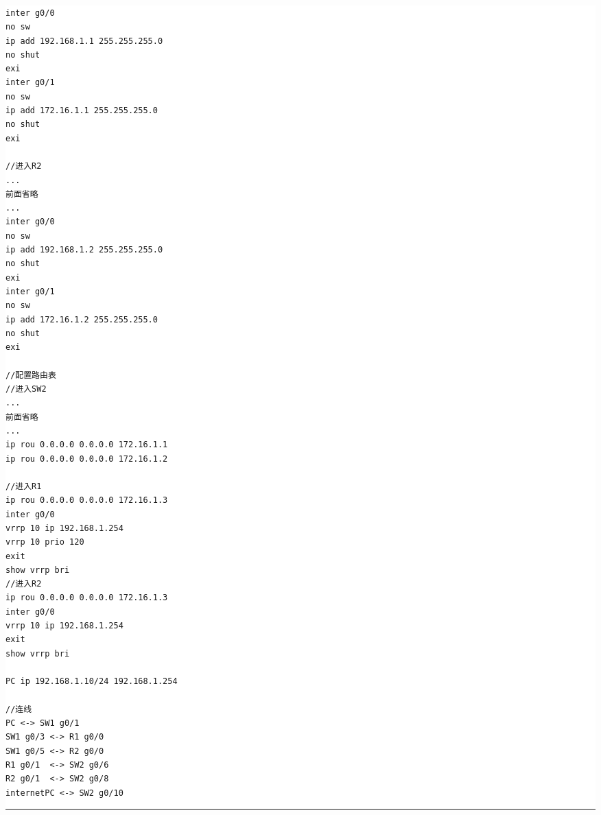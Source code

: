 ``` title="Switchboard Command"
inter g0/0
no sw
ip add 192.168.1.1 255.255.255.0
no shut
exi
inter g0/1
no sw
ip add 172.16.1.1 255.255.255.0
no shut
exi

//进入R2
...
前面省略
...
inter g0/0
no sw
ip add 192.168.1.2 255.255.255.0
no shut
exi
inter g0/1
no sw
ip add 172.16.1.2 255.255.255.0
no shut
exi

//配置路由表
//进入SW2
...
前面省略
...
ip rou 0.0.0.0 0.0.0.0 172.16.1.1
ip rou 0.0.0.0 0.0.0.0 172.16.1.2

//进入R1
ip rou 0.0.0.0 0.0.0.0 172.16.1.3
inter g0/0
vrrp 10 ip 192.168.1.254
vrrp 10 prio 120
exit
show vrrp bri
//进入R2
ip rou 0.0.0.0 0.0.0.0 172.16.1.3
inter g0/0
vrrp 10 ip 192.168.1.254
exit
show vrrp bri

PC ip 192.168.1.10/24 192.168.1.254

//连线
PC <-> SW1 g0/1
SW1 g0/3 <-> R1 g0/0
SW1 g0/5 <-> R2 g0/0
R1 g0/1  <-> SW2 g0/6
R2 g0/1  <-> SW2 g0/8
internetPC <-> SW2 g0/10
```

---
